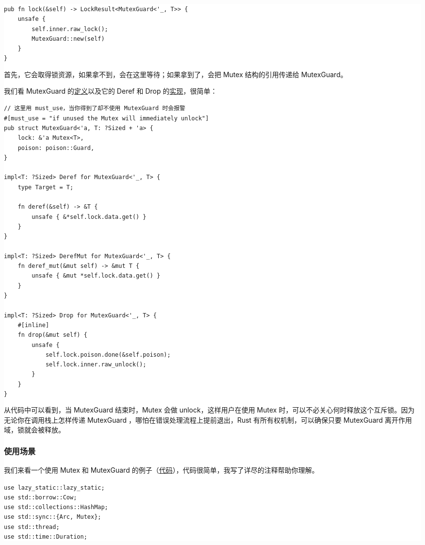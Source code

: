     pub fn lock(&self) -> LockResult<MutexGuard<'_, T>> {
        unsafe {
            self.inner.raw_lock();
            MutexGuard::new(self)
        }
    }
    

首先，它会取得锁资源，如果拿不到，会在这里等待；如果拿到了，会把 Mutex 结构的引用传递给 MutexGuard。

我们看 MutexGuard 的[定义](https://doc.rust-lang.org/src/std/sync/mutex.rs.html#190-195)以及它的 Deref 和 Drop 的[实现](https://doc.rust-lang.org/src/std/sync/mutex.rs.html#462-487)，很简单：

    // 这里用 must_use，当你得到了却不使用 MutexGuard 时会报警
    #[must_use = "if unused the Mutex will immediately unlock"]
    pub struct MutexGuard<'a, T: ?Sized + 'a> {
        lock: &'a Mutex<T>,
        poison: poison::Guard,
    }
    
    impl<T: ?Sized> Deref for MutexGuard<'_, T> {
        type Target = T;
    
        fn deref(&self) -> &T {
            unsafe { &*self.lock.data.get() }
        }
    }
    
    impl<T: ?Sized> DerefMut for MutexGuard<'_, T> {
        fn deref_mut(&mut self) -> &mut T {
            unsafe { &mut *self.lock.data.get() }
        }
    }
    
    impl<T: ?Sized> Drop for MutexGuard<'_, T> {
        #[inline]
        fn drop(&mut self) {
            unsafe {
                self.lock.poison.done(&self.poison);
                self.lock.inner.raw_unlock();
            }
        }
    }
    

从代码中可以看到，当 MutexGuard 结束时，Mutex 会做 unlock，这样用户在使用 Mutex 时，可以不必关心何时释放这个互斥锁。因为无论你在调用栈上怎样传递 MutexGuard ，哪怕在错误处理流程上提前退出，Rust 有所有权机制，可以确保只要 MutexGuard 离开作用域，锁就会被释放。

### 使用场景

我们来看一个使用 Mutex 和 MutexGuard 的例子（[代码](https://play.rust-lang.org/?version=stable&mode=debug&edition=2018&gist=f01427ed0a8534ade980b88791be9d5b)），代码很简单，我写了详尽的注释帮助你理解。

    use lazy_static::lazy_static;
    use std::borrow::Cow;
    use std::collections::HashMap;
    use std::sync::{Arc, Mutex};
    use std::thread;
    use std::time::Duration;
    